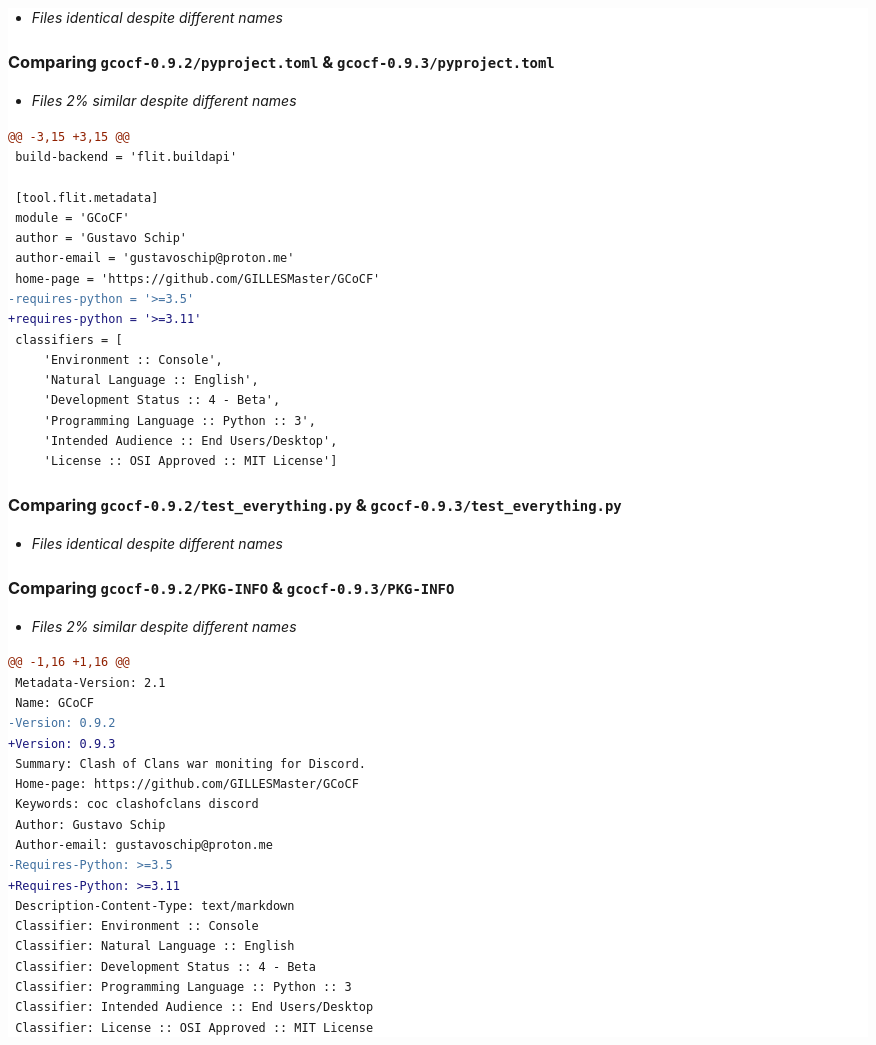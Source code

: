  * *Files identical despite different names*

### Comparing `gcocf-0.9.2/pyproject.toml` & `gcocf-0.9.3/pyproject.toml`

 * *Files 2% similar despite different names*

```diff
@@ -3,15 +3,15 @@
 build-backend = 'flit.buildapi'
 
 [tool.flit.metadata]
 module = 'GCoCF'
 author = 'Gustavo Schip'
 author-email = 'gustavoschip@proton.me'
 home-page = 'https://github.com/GILLESMaster/GCoCF'
-requires-python = '>=3.5'
+requires-python = '>=3.11'
 classifiers = [
     'Environment :: Console',
     'Natural Language :: English',
     'Development Status :: 4 - Beta',
     'Programming Language :: Python :: 3',
     'Intended Audience :: End Users/Desktop',
     'License :: OSI Approved :: MIT License']
```

### Comparing `gcocf-0.9.2/test_everything.py` & `gcocf-0.9.3/test_everything.py`

 * *Files identical despite different names*

### Comparing `gcocf-0.9.2/PKG-INFO` & `gcocf-0.9.3/PKG-INFO`

 * *Files 2% similar despite different names*

```diff
@@ -1,16 +1,16 @@
 Metadata-Version: 2.1
 Name: GCoCF
-Version: 0.9.2
+Version: 0.9.3
 Summary: Clash of Clans war moniting for Discord.
 Home-page: https://github.com/GILLESMaster/GCoCF
 Keywords: coc clashofclans discord
 Author: Gustavo Schip
 Author-email: gustavoschip@proton.me
-Requires-Python: >=3.5
+Requires-Python: >=3.11
 Description-Content-Type: text/markdown
 Classifier: Environment :: Console
 Classifier: Natural Language :: English
 Classifier: Development Status :: 4 - Beta
 Classifier: Programming Language :: Python :: 3
 Classifier: Intended Audience :: End Users/Desktop
 Classifier: License :: OSI Approved :: MIT License
```

